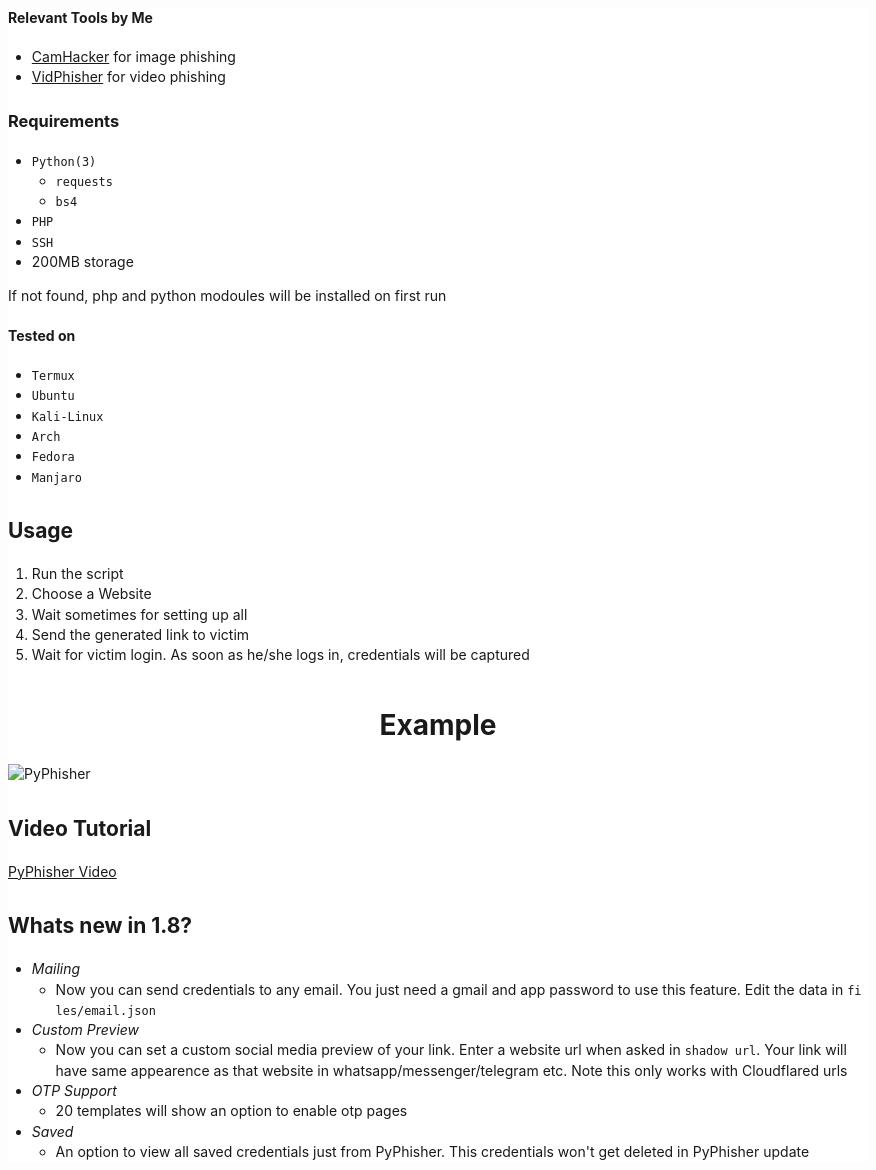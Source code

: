 #### Relevant Tools by Me
 - [CamHacker](https://github.com/KasRoudra/CamHacker) for image phishing
 - [VidPhisher](https://github.com/KasRoudra/VidPhisher) for video phishing


### Requirements

 - `Python(3)`
   - `requests`
   - `bs4`
 - `PHP`
 - `SSH`
 - 200MB storage
 
If not found, php and python modoules will be installed on first run

#### Tested on

 - `Termux`
 - `Ubuntu`
 - `Kali-Linux`
 - `Arch`
 - `Fedora`
 - `Manjaro`

## Usage

1. Run the script
2. Choose a Website
3. Wait sometimes for setting up all
4. Send the generated link to victim
5. Wait for victim login. As soon as he/she logs in, credentials will be captured

<h1 align="center">Example</h1>

![PyPhisher](https://raw.githubusercontent.com/KasRoudra/PyPhisher/main/files/pyphisher.gif)

## Video Tutorial
<a href="https://rebrand.ly/pyphishervideo">PyPhisher Video</a>

## Whats new in 1.8?
 - *Mailing*
   - Now you can send credentials to any email. You just need a gmail and app password to use this feature. Edit the data in `files/email.json`
 - *Custom Preview*
   - Now you can set a custom social media preview of your link. Enter a website url when asked in `shadow url`. Your link will have same appearence as that website in whatsapp/messenger/telegram etc. Note this only works with Cloudflared urls
 - *OTP Support*
   - 20 templates will show an option to enable otp pages
 - *Saved*
   - An option to view all saved credentials just from PyPhisher. This credentials won't get deleted in PyPhisher update
